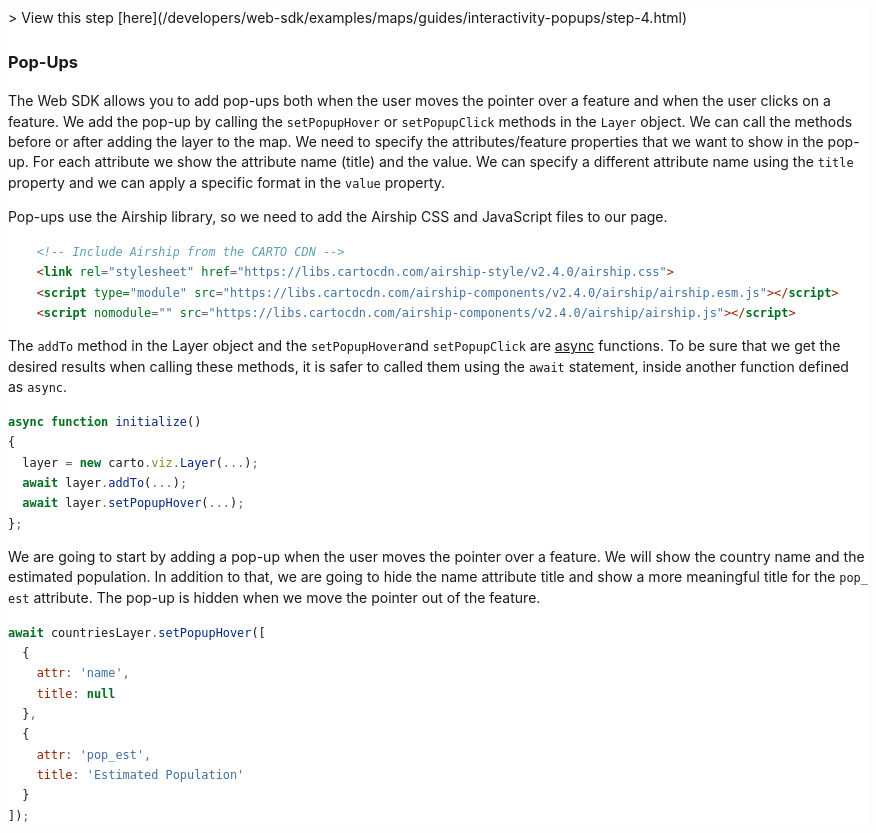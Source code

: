 <div class="example-map">
    <iframe
        id="interactivity-popups-step-4"
        src="/developers/web-sdk/examples/maps/guides/interactivity-popups/step-4.html"
        width="100%"
        height="500"
        style="margin: 20px auto !important"
        frameBorder="0">
    </iframe>
</div>
> View this step [here](/developers/web-sdk/examples/maps/guides/interactivity-popups/step-4.html)

### Pop-Ups

The Web SDK allows you to add pop-ups both when the user moves the pointer over a feature and when the user clicks on a feature. We add the pop-up by calling the `setPopupHover` or `setPopupClick` methods in the `Layer` object. We can call the methods before or after adding the layer to the map. We need to specify the attributes/feature properties that we want to show in the pop-up. For each attribute we show the attribute name (title) and the value. We can specify a different attribute name using the `title` property and we can apply a specific format in the `value` property.

Pop-ups use the Airship library, so we need to add the Airship CSS and JavaScript files to our page.

```html
    <!-- Include Airship from the CARTO CDN -->
    <link rel="stylesheet" href="https://libs.cartocdn.com/airship-style/v2.4.0/airship.css">
    <script type="module" src="https://libs.cartocdn.com/airship-components/v2.4.0/airship/airship.esm.js"></script>
    <script nomodule="" src="https://libs.cartocdn.com/airship-components/v2.4.0/airship/airship.js"></script>
```

The `addTo` method in the Layer object and the `setPopupHover`and `setPopupClick` are [async](https://developer.mozilla.org/en-US/docs/Web/JavaScript/Reference/Statements/async_function) functions. To be sure that we get the desired results when calling these methods, it is safer to called them using the `await` statement, inside another function defined as `async`.

```js
async function initialize()
{
  layer = new carto.viz.Layer(...);
  await layer.addTo(...);
  await layer.setPopupHover(...);
};
```

We are going to start by adding a pop-up when the user moves the pointer over a feature. We will show the country name and the estimated population. In addition to that, we are going to hide the name attribute title and show a more meaningful title for the `pop_est` attribute. The pop-up is hidden when we move the pointer out of the feature.

```js
await countriesLayer.setPopupHover([
  {
    attr: 'name',
    title: null 
  },
  {
    attr: 'pop_est',
    title: 'Estimated Population'
  }
]);
```
